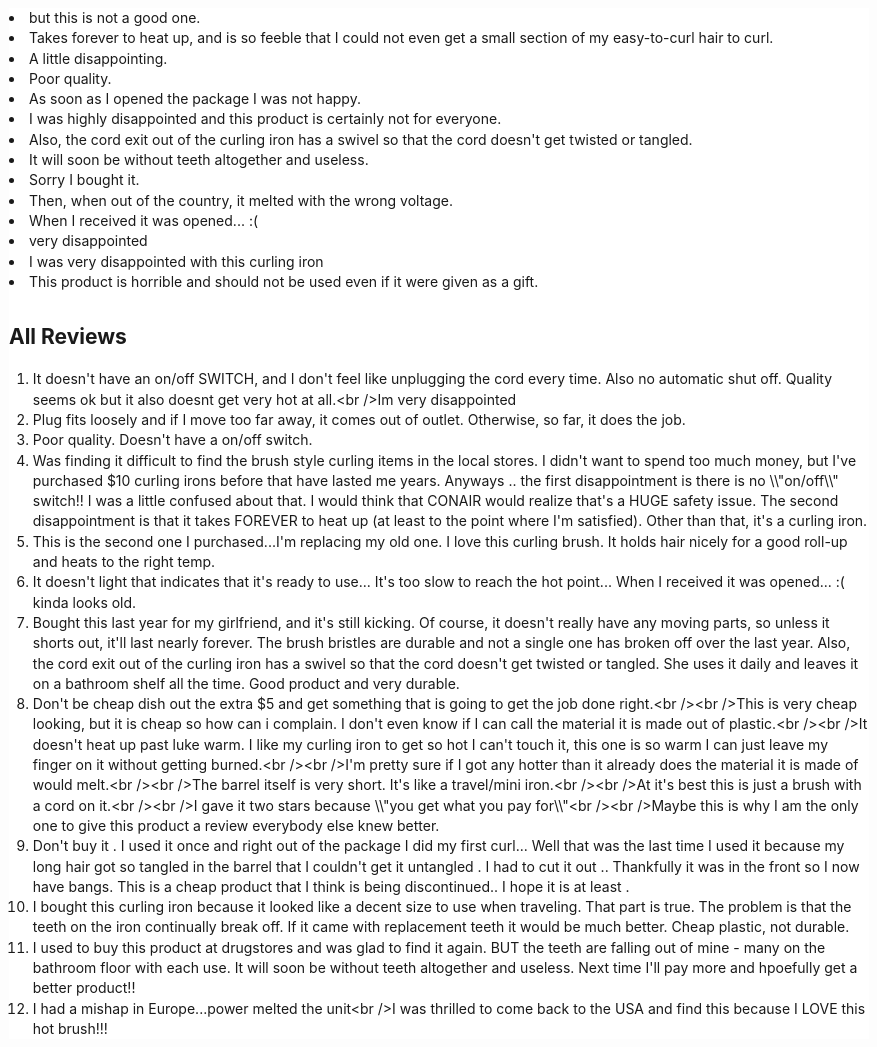 <li> but this is not a good one.</li>
<li> Takes forever to heat up, and is so feeble that I could not even get a small section of my easy-to-curl hair to curl.</li>
<li> A little disappointing.  </li>
<li> Poor quality.</li>
<li> As soon as I opened the package I was not happy.</li>
<li> I was highly disappointed and this product is certainly not for everyone.</li>
<li> Also, the cord exit out of the curling iron has a swivel so that the cord doesn&#x27;t get twisted or tangled.  </li>
<li> It will soon be without teeth altogether and useless.</li>
<li> Sorry I bought it.</li>
<li> Then, when out of the country, it melted with the wrong voltage.  </li>
<li> When I received it was opened... :(</li>
<li> very disappointed</li>
<li> I was very disappointed with this curling iron</li>
<li> This product is horrible and should not be used even if it were given as a gift.</li>
</ol>

<h2>All Reviews</h2>

<ol>
    <li> It doesn&#x27;t have an on/off SWITCH, and I don&#x27;t feel like unplugging the cord every time. Also no automatic shut off. Quality seems ok but it also doesnt get very hot at all.&lt;br /&gt;Im very disappointed</li>
    <li> Plug fits loosely and if I move too far away, it comes out of outlet.  Otherwise, so far, it does the job.</li>
    <li> Poor quality. Doesn&#x27;t have a on/off switch.</li>
    <li> Was finding it difficult to find the brush style curling items in the local stores. I didn&#x27;t want to spend too much money, but I&#x27;ve purchased $10 curling irons before that have lasted me years. Anyways .. the first disappointment is there is no \\&quot;on/off\\&quot; switch!! I was  a little confused about that. I would think that CONAIR would realize that&#x27;s a HUGE safety issue. The second disappointment is that it takes FOREVER to heat up (at least to the point where I&#x27;m satisfied). Other than that, it&#x27;s a curling iron.</li>
    <li> This is the second one I purchased...I&#x27;m replacing my old one.  I love this curling brush.  It holds hair nicely for a good roll-up and heats to the right temp.</li>
    <li> It doesn&#x27;t light that indicates that it&#x27;s ready to use... It&#x27;s too slow to reach the hot point... When I received it was opened... :( kinda looks old.</li>
    <li> Bought this last year for my girlfriend, and it&#x27;s still kicking. Of course, it doesn&#x27;t really have any moving parts, so unless it shorts out, it&#x27;ll last nearly forever. The brush bristles are durable and not a single one has broken off over the last year. Also, the cord exit out of the curling iron has a swivel so that the cord doesn&#x27;t get twisted or tangled.  She uses it daily and leaves it on a bathroom shelf all the time. Good product and very durable.</li>
    <li> Don&#x27;t be cheap dish out the extra $5 and get something that is going to get the job done right.&lt;br /&gt;&lt;br /&gt;This is very cheap looking, but it is cheap so how can i complain.  I don&#x27;t even know if I can call the material it is made out of plastic.&lt;br /&gt;&lt;br /&gt;It doesn&#x27;t heat up past luke warm.  I like my curling iron to get so hot I can&#x27;t touch it, this one is so warm I can just leave my finger on it without getting burned.&lt;br /&gt;&lt;br /&gt;I&#x27;m pretty sure if I got any hotter than it already does the material it is made of would melt.&lt;br /&gt;&lt;br /&gt;The barrel itself is very short.  It&#x27;s like a travel/mini iron.&lt;br /&gt;&lt;br /&gt;At it&#x27;s best this is just a brush with a cord on it.&lt;br /&gt;&lt;br /&gt;I gave it two stars because \\&quot;you get what you pay for\\&quot;&lt;br /&gt;&lt;br /&gt;Maybe this is why I am the only one to give this product a review everybody else knew better.</li>
    <li> Don&#x27;t buy it . I used it once and right out of the package I did my first curl... Well that was the last time I used it because my long hair got so tangled in the barrel that I couldn&#x27;t get it untangled . I had to cut it out .. Thankfully it was in the front so I now have bangs. This is a cheap product that I think is being discontinued.. I hope it is at least .</li>
    <li> I bought this curling iron because it looked like a decent size to use when traveling. That part is true.  The problem is that the teeth on the iron continually break off.  If it came with replacement teeth it would be much better.  Cheap plastic, not durable.</li>
    <li> I used to buy this product at drugstores and was glad to find it again. BUT the teeth are falling out of mine - many on the bathroom floor with each use. It will soon be without teeth altogether and useless. Next time I&#x27;ll pay more and hpoefully get a better product!!</li>
    <li> I had a mishap in Europe...power melted the unit&lt;br /&gt;I was thrilled to come back to the USA and find this because I LOVE this hot brush!!!</li>